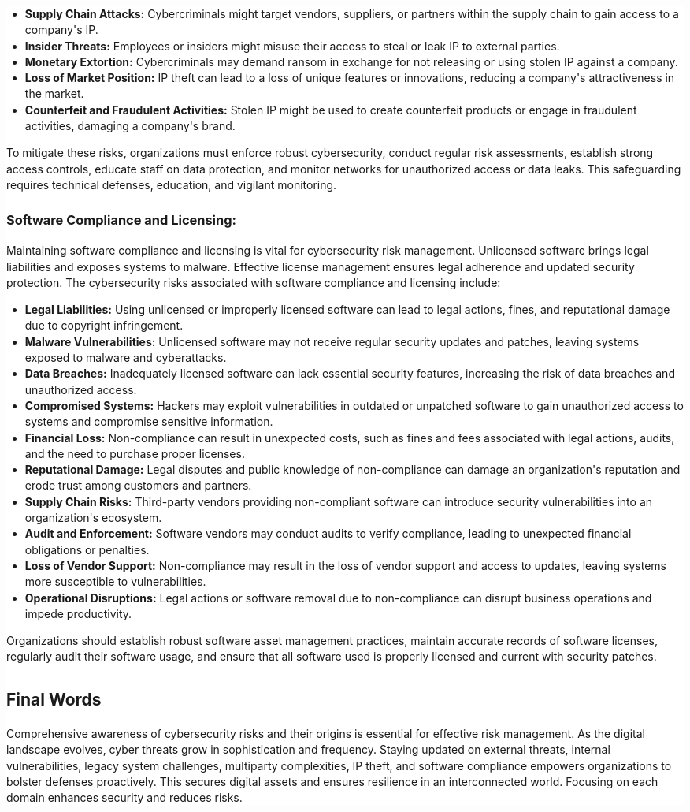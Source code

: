 -   **Supply Chain Attacks:** Cybercriminals might target vendors, suppliers, or partners within the supply chain to gain access to a company's IP.
-   **Insider Threats:** Employees or insiders might misuse their access to steal or leak IP to external parties.
-   **Monetary Extortion:** Cybercriminals may demand ransom in exchange for not releasing or using stolen IP against a company.
-   **Loss of Market Position:** IP theft can lead to a loss of unique features or innovations, reducing a company's attractiveness in the market.
-   **Counterfeit and Fraudulent Activities:** Stolen IP might be used to create counterfeit products or engage in fraudulent activities, damaging a company's brand.

To mitigate these risks, organizations must enforce robust cybersecurity, conduct regular risk assessments, establish strong access controls, educate staff on data protection, and monitor networks for unauthorized access or data leaks. This safeguarding requires technical defenses, education, and vigilant monitoring.

### Software Compliance and Licensing:

Maintaining software compliance and licensing is vital for cybersecurity risk management. Unlicensed software brings legal liabilities and exposes systems to malware. Effective license management ensures legal adherence and updated security protection. The cybersecurity risks associated with software compliance and licensing include:

-   **Legal Liabilities:** Using unlicensed or improperly licensed software can lead to legal actions, fines, and reputational damage due to copyright infringement.
-   **Malware Vulnerabilities:** Unlicensed software may not receive regular security updates and patches, leaving systems exposed to malware and cyberattacks.
-   **Data Breaches:** Inadequately licensed software can lack essential security features, increasing the risk of data breaches and unauthorized access.
-   **Compromised Systems:** Hackers may exploit vulnerabilities in outdated or unpatched software to gain unauthorized access to systems and compromise sensitive information.
-   **Financial Loss:** Non-compliance can result in unexpected costs, such as fines and fees associated with legal actions, audits, and the need to purchase proper licenses.
-   **Reputational Damage:** Legal disputes and public knowledge of non-compliance can damage an organization's reputation and erode trust among customers and partners.
-   **Supply Chain Risks:** Third-party vendors providing non-compliant software can introduce security vulnerabilities into an organization's ecosystem.
-   **Audit and Enforcement:** Software vendors may conduct audits to verify compliance, leading to unexpected financial obligations or penalties.
-   **Loss of Vendor Support:** Non-compliance may result in the loss of vendor support and access to updates, leaving systems more susceptible to vulnerabilities.
-   **Operational Disruptions:** Legal actions or software removal due to non-compliance can disrupt business operations and impede productivity.

Organizations should establish robust software asset management practices, maintain accurate records of software licenses, regularly audit their software usage, and ensure that all software used is properly licensed and current with security patches.

## Final Words

Comprehensive awareness of cybersecurity risks and their origins is essential for effective risk management. As the digital landscape evolves, cyber threats grow in sophistication and frequency. Staying updated on external threats, internal vulnerabilities, legacy system challenges, multiparty complexities, IP theft, and software compliance empowers organizations to bolster defenses proactively. This secures digital assets and ensures resilience in an interconnected world. Focusing on each domain enhances security and reduces risks.